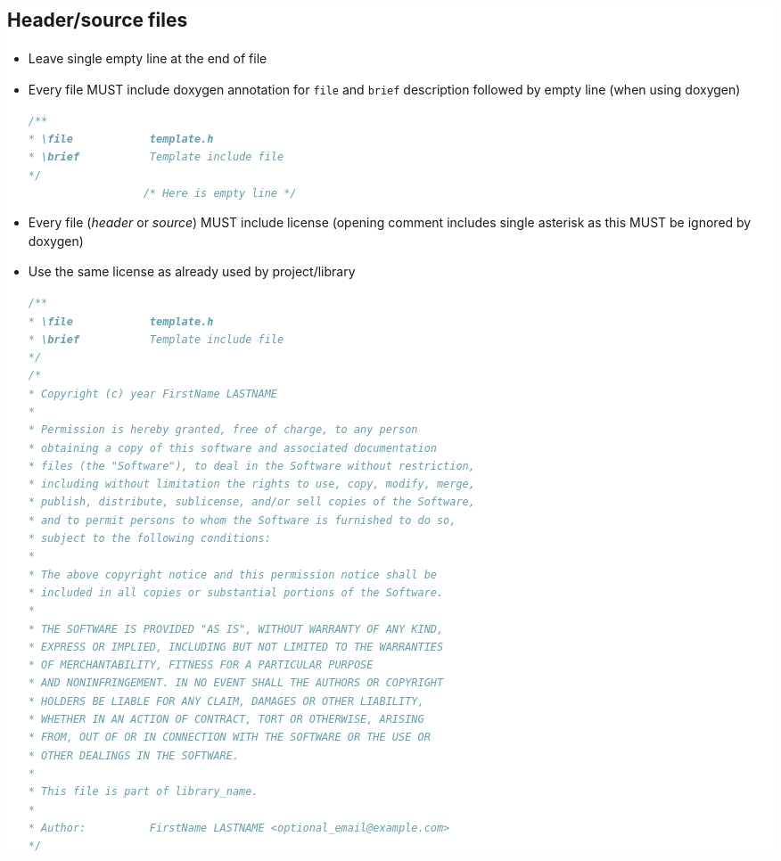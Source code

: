   ## Header/source files

- Leave single empty line at the end of file

- Every file MUST include doxygen annotation for `file` and `brief` description followed by empty line (when using doxygen)
  
  ```c
  /**
  * \file            template.h
  * \brief           Template include file
  */
                    /* Here is empty line */
  ```

- Every file (*header* or *source*) MUST include license (opening comment includes single asterisk as this MUST be ignored by doxygen)

- Use the same license as already used by project/library
  
  ```c
  /**
  * \file            template.h
  * \brief           Template include file
  */
  /*
  * Copyright (c) year FirstName LASTNAME
  *
  * Permission is hereby granted, free of charge, to any person
  * obtaining a copy of this software and associated documentation
  * files (the "Software"), to deal in the Software without restriction,
  * including without limitation the rights to use, copy, modify, merge,
  * publish, distribute, sublicense, and/or sell copies of the Software,
  * and to permit persons to whom the Software is furnished to do so,
  * subject to the following conditions:
  *
  * The above copyright notice and this permission notice shall be
  * included in all copies or substantial portions of the Software.
  *
  * THE SOFTWARE IS PROVIDED "AS IS", WITHOUT WARRANTY OF ANY KIND,
  * EXPRESS OR IMPLIED, INCLUDING BUT NOT LIMITED TO THE WARRANTIES
  * OF MERCHANTABILITY, FITNESS FOR A PARTICULAR PURPOSE
  * AND NONINFRINGEMENT. IN NO EVENT SHALL THE AUTHORS OR COPYRIGHT
  * HOLDERS BE LIABLE FOR ANY CLAIM, DAMAGES OR OTHER LIABILITY,
  * WHETHER IN AN ACTION OF CONTRACT, TORT OR OTHERWISE, ARISING
  * FROM, OUT OF OR IN CONNECTION WITH THE SOFTWARE OR THE USE OR
  * OTHER DEALINGS IN THE SOFTWARE.
  *
  * This file is part of library_name.
  *
  * Author:          FirstName LASTNAME <optional_email@example.com>
  */
  ```
